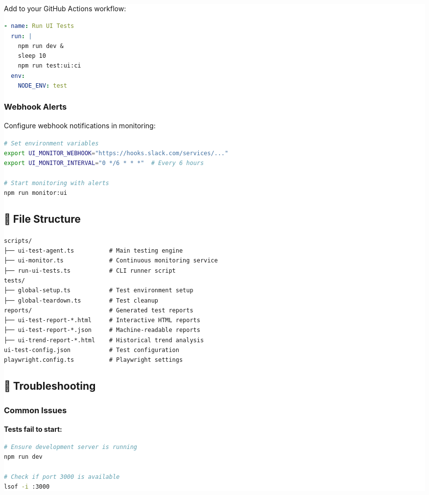 Add to your GitHub Actions workflow:

```yaml
- name: Run UI Tests
  run: |
    npm run dev &
    sleep 10
    npm run test:ui:ci
  env:
    NODE_ENV: test
```

### Webhook Alerts

Configure webhook notifications in monitoring:

```bash
# Set environment variables
export UI_MONITOR_WEBHOOK="https://hooks.slack.com/services/..."
export UI_MONITOR_INTERVAL="0 */6 * * *"  # Every 6 hours

# Start monitoring with alerts
npm run monitor:ui
```

## 📁 File Structure

```
scripts/
├── ui-test-agent.ts          # Main testing engine
├── ui-monitor.ts             # Continuous monitoring service  
├── run-ui-tests.ts           # CLI runner script
tests/
├── global-setup.ts           # Test environment setup
├── global-teardown.ts        # Test cleanup
reports/                      # Generated test reports
├── ui-test-report-*.html     # Interactive HTML reports
├── ui-test-report-*.json     # Machine-readable reports
├── ui-trend-report-*.html    # Historical trend analysis
ui-test-config.json           # Test configuration
playwright.config.ts          # Playwright settings
```

## 🔧 Troubleshooting

### Common Issues

**Tests fail to start:**
```bash
# Ensure development server is running
npm run dev

# Check if port 3000 is available
lsof -i :3000
```
